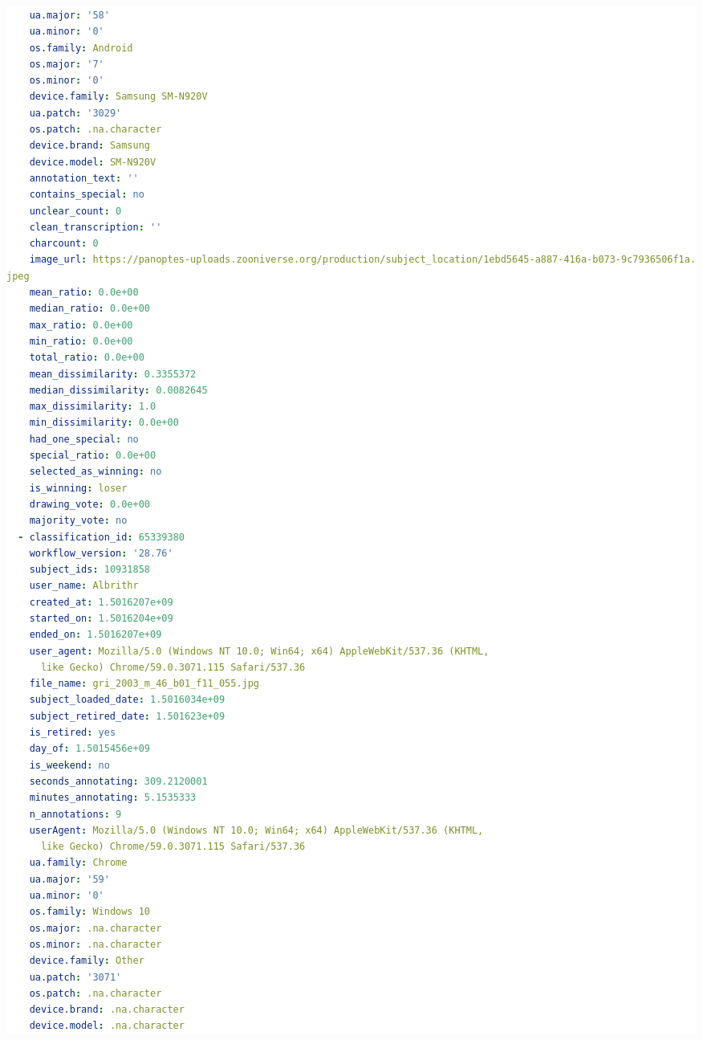 ```yaml
    ua.major: '58'
    ua.minor: '0'
    os.family: Android
    os.major: '7'
    os.minor: '0'
    device.family: Samsung SM-N920V
    ua.patch: '3029'
    os.patch: .na.character
    device.brand: Samsung
    device.model: SM-N920V
    annotation_text: ''
    contains_special: no
    unclear_count: 0
    clean_transcription: ''
    charcount: 0
    image_url: https://panoptes-uploads.zooniverse.org/production/subject_location/1ebd5645-a887-416a-b073-9c7936506f1a.jpeg
    mean_ratio: 0.0e+00
    median_ratio: 0.0e+00
    max_ratio: 0.0e+00
    min_ratio: 0.0e+00
    total_ratio: 0.0e+00
    mean_dissimilarity: 0.3355372
    median_dissimilarity: 0.0082645
    max_dissimilarity: 1.0
    min_dissimilarity: 0.0e+00
    had_one_special: no
    special_ratio: 0.0e+00
    selected_as_winning: no
    is_winning: loser
    drawing_vote: 0.0e+00
    majority_vote: no
  - classification_id: 65339380
    workflow_version: '28.76'
    subject_ids: 10931858
    user_name: Albrithr
    created_at: 1.5016207e+09
    started_on: 1.5016204e+09
    ended_on: 1.5016207e+09
    user_agent: Mozilla/5.0 (Windows NT 10.0; Win64; x64) AppleWebKit/537.36 (KHTML,
      like Gecko) Chrome/59.0.3071.115 Safari/537.36
    file_name: gri_2003_m_46_b01_f11_055.jpg
    subject_loaded_date: 1.5016034e+09
    subject_retired_date: 1.501623e+09
    is_retired: yes
    day_of: 1.5015456e+09
    is_weekend: no
    seconds_annotating: 309.2120001
    minutes_annotating: 5.1535333
    n_annotations: 9
    userAgent: Mozilla/5.0 (Windows NT 10.0; Win64; x64) AppleWebKit/537.36 (KHTML,
      like Gecko) Chrome/59.0.3071.115 Safari/537.36
    ua.family: Chrome
    ua.major: '59'
    ua.minor: '0'
    os.family: Windows 10
    os.major: .na.character
    os.minor: .na.character
    device.family: Other
    ua.patch: '3071'
    os.patch: .na.character
    device.brand: .na.character
    device.model: .na.character
```